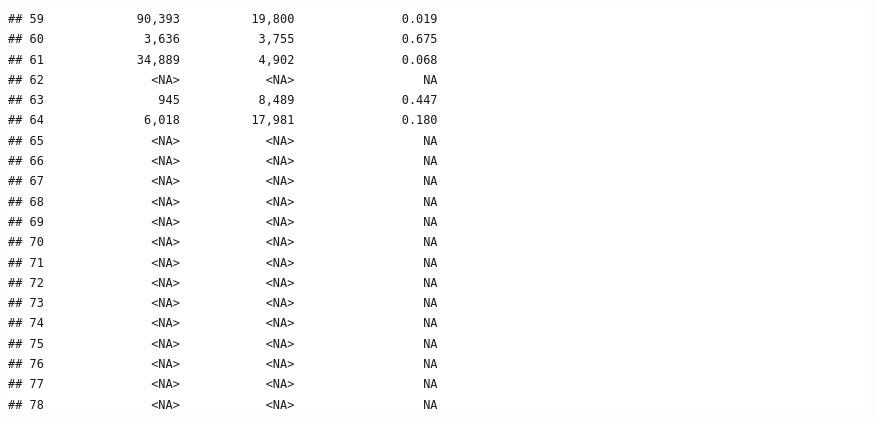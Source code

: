     ## 59             90,393          19,800               0.019
    ## 60              3,636           3,755               0.675
    ## 61             34,889           4,902               0.068
    ## 62               <NA>            <NA>                  NA
    ## 63                945           8,489               0.447
    ## 64              6,018          17,981               0.180
    ## 65               <NA>            <NA>                  NA
    ## 66               <NA>            <NA>                  NA
    ## 67               <NA>            <NA>                  NA
    ## 68               <NA>            <NA>                  NA
    ## 69               <NA>            <NA>                  NA
    ## 70               <NA>            <NA>                  NA
    ## 71               <NA>            <NA>                  NA
    ## 72               <NA>            <NA>                  NA
    ## 73               <NA>            <NA>                  NA
    ## 74               <NA>            <NA>                  NA
    ## 75               <NA>            <NA>                  NA
    ## 76               <NA>            <NA>                  NA
    ## 77               <NA>            <NA>                  NA
    ## 78               <NA>            <NA>                  NA